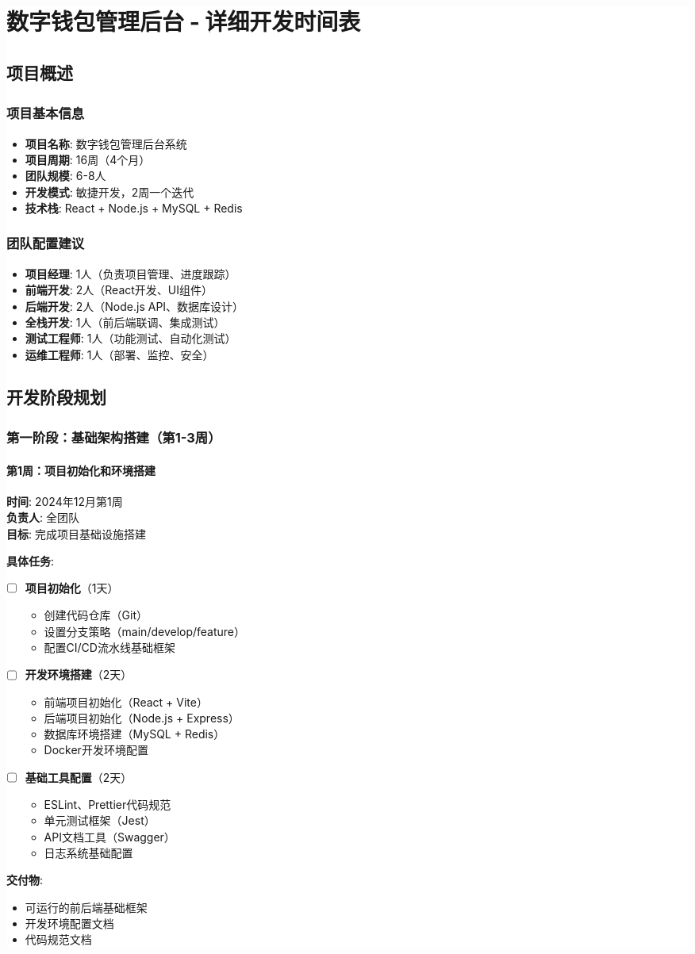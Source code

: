 # 数字钱包管理后台 - 详细开发时间表

## 项目概述

### 项目基本信息
- **项目名称**: 数字钱包管理后台系统
- **项目周期**: 16周（4个月）
- **团队规模**: 6-8人
- **开发模式**: 敏捷开发，2周一个迭代
- **技术栈**: React + Node.js + MySQL + Redis

### 团队配置建议
- **项目经理**: 1人（负责项目管理、进度跟踪）
- **前端开发**: 2人（React开发、UI组件）
- **后端开发**: 2人（Node.js API、数据库设计）
- **全栈开发**: 1人（前后端联调、集成测试）
- **测试工程师**: 1人（功能测试、自动化测试）
- **运维工程师**: 1人（部署、监控、安全）

## 开发阶段规划

### 第一阶段：基础架构搭建（第1-3周）

#### 第1周：项目初始化和环境搭建
**时间**: 2024年12月第1周  
**负责人**: 全团队  
**目标**: 完成项目基础设施搭建

**具体任务**:
- [ ] **项目初始化**（1天）
  - 创建代码仓库（Git）
  - 设置分支策略（main/develop/feature）
  - 配置CI/CD流水线基础框架
  
- [ ] **开发环境搭建**（2天）
  - 前端项目初始化（React + Vite）
  - 后端项目初始化（Node.js + Express）
  - 数据库环境搭建（MySQL + Redis）
  - Docker开发环境配置
  
- [ ] **基础工具配置**（2天）
  - ESLint、Prettier代码规范
  - 单元测试框架（Jest）
  - API文档工具（Swagger）
  - 日志系统基础配置

**交付物**:
- 可运行的前后端基础框架
- 开发环境配置文档
- 代码规范文档
